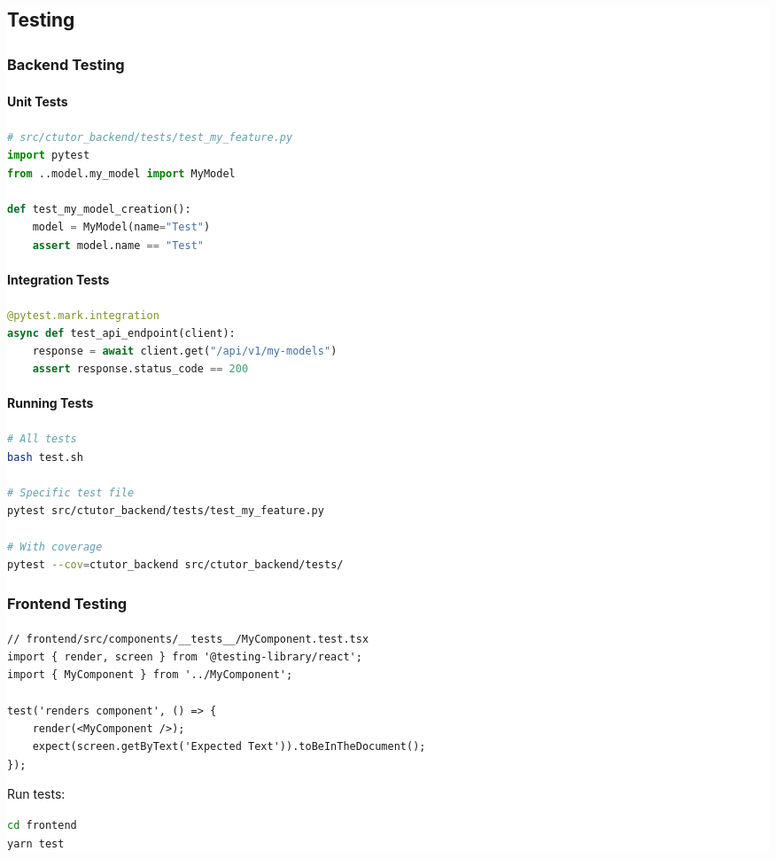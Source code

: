 ## Testing

### Backend Testing

#### Unit Tests
```python
# src/ctutor_backend/tests/test_my_feature.py
import pytest
from ..model.my_model import MyModel

def test_my_model_creation():
    model = MyModel(name="Test")
    assert model.name == "Test"
```

#### Integration Tests
```python
@pytest.mark.integration
async def test_api_endpoint(client):
    response = await client.get("/api/v1/my-models")
    assert response.status_code == 200
```

#### Running Tests
```bash
# All tests
bash test.sh

# Specific test file
pytest src/ctutor_backend/tests/test_my_feature.py

# With coverage
pytest --cov=ctutor_backend src/ctutor_backend/tests/
```

### Frontend Testing

```tsx
// frontend/src/components/__tests__/MyComponent.test.tsx
import { render, screen } from '@testing-library/react';
import { MyComponent } from '../MyComponent';

test('renders component', () => {
    render(<MyComponent />);
    expect(screen.getByText('Expected Text')).toBeInTheDocument();
});
```

Run tests:
```bash
cd frontend
yarn test
```
